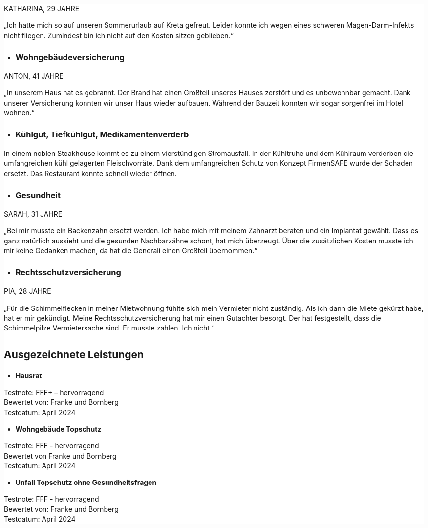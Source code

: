 KATHARINA, 29 JAHRE

„Ich hatte mich so auf unseren Sommerurlaub auf Kreta gefreut. Leider konnte
ich wegen eines schweren Magen-Darm-Infekts nicht fliegen. Zumindest bin ich
nicht auf den Kosten sitzen geblieben.“

  * ###  Wohngebäudeversicherung 

ANTON, 41 JAHRE

„In unserem Haus hat es gebrannt. Der Brand hat einen Großteil unseres Hauses
zerstört und es unbewohnbar gemacht. Dank unserer Versicherung konnten wir
unser Haus wieder aufbauen. Während der Bauzeit konnten wir sogar sorgenfrei
im Hotel wohnen.“

  * ###  Kühlgut, Tiefkühlgut, Medikamentenverderb 

In einem noblen Steakhouse kommt es zu einem vierstündigen Stromausfall. In
der Kühltruhe und dem Kühlraum verderben die umfangreichen kühl gelagerten
Fleischvorräte. Dank dem umfangreichen Schutz von Konzept FirmenSAFE wurde der
Schaden ersetzt. Das Restaurant konnte schnell wieder öffnen.

  * ###  Gesundheit 

SARAH, 31 JAHRE

„Bei mir musste ein Backenzahn ersetzt werden. Ich habe mich mit meinem
Zahnarzt beraten und ein Implantat gewählt. Dass es ganz natürlich aussieht
und die gesunden Nachbarzähne schont, hat mich überzeugt. Über die
zusätzlichen Kosten musste ich mir keine Gedanken machen, da hat die Generali
einen Großteil übernommen.“

  * ###  Rechtsschutzversicherung 

PIA, 28 JAHRE

„Für die Schimmelflecken in meiner Mietwohnung fühlte sich mein Vermieter
nicht zuständig. Als ich dann die Miete gekürzt habe, hat er mir gekündigt.
Meine Rechtsschutzversicherung hat mir einen Gutachter besorgt. Der hat
festgestellt, dass die Schimmelpilze Vermietersache sind. Er musste zahlen.
Ich nicht.“

##  Aus­ge­zeich­nete Leis­tun­gen

  * **Hausrat**

Testnote: FFF+ – hervorragend  
Bewertet von: Franke und Bornberg  
Testdatum: April 2024

  * **Wohngebäude Topschutz**

Testnote: FFF - hervorragend  
Bewertet von Franke und Bornberg  
Testdatum: April 2024

  * **Unfall Topschutz ohne Gesundheitsfragen**

Testnote: FFF - hervorragend  
Bewertet von: Franke und Bornberg  
Testdatum: April 2024
